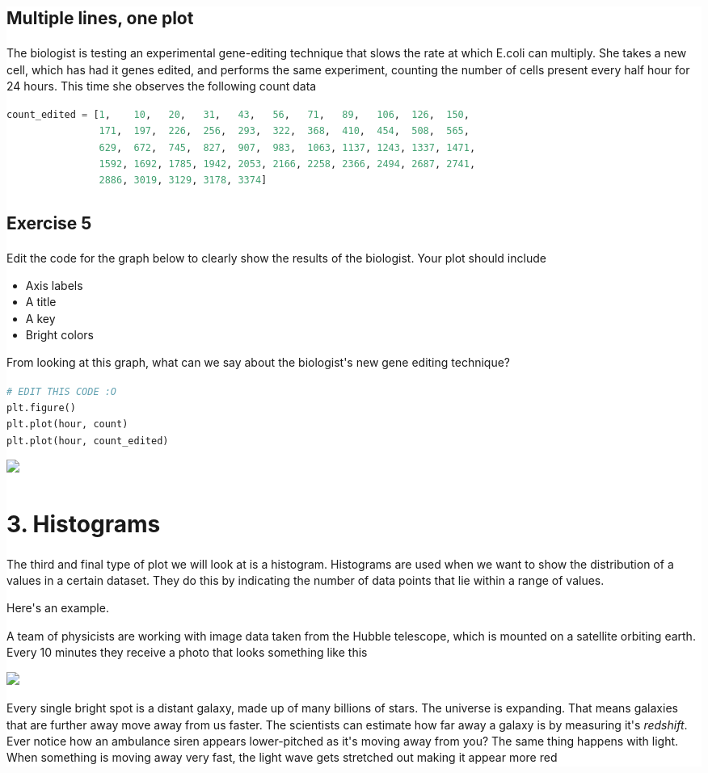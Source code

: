 ## Multiple lines, one plot

The biologist is testing an experimental gene-editing technique that slows the rate at which E.coli can multiply. She takes a new cell, which has had it genes edited, and performs the same experiment, counting the number of cells present every half hour for 24 hours. This time she observes the following count data


```python
count_edited = [1,    10,   20,   31,   43,   56,   71,   89,   106,  126,  150,
                171,  197,  226,  256,  293,  322,  368,  410,  454,  508,  565,
                629,  672,  745,  827,  907,  983,  1063, 1137, 1243, 1337, 1471,
                1592, 1692, 1785, 1942, 2053, 2166, 2258, 2366, 2494, 2687, 2741,
                2886, 3019, 3129, 3178, 3374]
```

## Exercise 5

Edit the code for the graph below to clearly show the results of the biologist. Your plot should include

* Axis labels
* A title
* A key 
* Bright colors

From looking at this graph, what can we say about the biologist's new gene editing technique?


```python
# EDIT THIS CODE :O
plt.figure()
plt.plot(hour, count)
plt.plot(hour, count_edited)
```

![](images/5.png)

# 3. Histograms

The third and final type of plot we will look at is a histogram. Histograms are used when we want to show the distribution of a values in a certain dataset. They do this by indicating the number of data points that lie within a range of values.

Here's an example. 

A team of physicists are working with image data taken from the Hubble telescope, which is mounted on a satellite orbiting earth. Every 10 minutes they receive a photo that looks something like this 

![](images/hubble.jpg)

Every single bright spot is a distant galaxy, made up of many billions of stars. The universe is expanding. That means galaxies that are further away move away from us faster. The scientists can estimate how far away a galaxy is by measuring it's *redshift*. Ever notice how an ambulance siren appears lower-pitched as it's moving away from you? The same thing happens with light. When something is moving away very fast, the light wave gets stretched out making it appear more red
